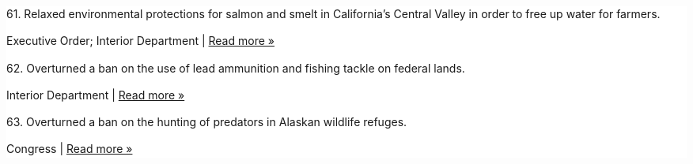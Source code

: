 </div>

</div>

<div class="g-items overturned">

<div class="g-rule">

61\. Relaxed <span class="g-highlight">environmental protections for
salmon and smelt in California’s Central Valley</span> in order to free
up water for farmers.

</div>

<div class="g-more-wrapper">

<span class="g-more"> Executive Order; Interior Department | [Read more
»](https://www.nytimes3xbfgragh.onion/2019/10/22/climate/trump-delta-smelt.html)
</span>

</div>

</div>

<div class="g-items overturned">

<div class="g-rule">

62\. Overturned a ban on the <span class="g-highlight">use of lead
ammunition and fishing tackle</span> on federal lands.

</div>

<div class="g-more-wrapper">

<span class="g-more"> Interior Department | [Read more
»](https://www.reuters.com/article/us-usa-Interior%20Department-zinke-idUSKBN16930Z)
</span>

</div>

</div>

<div class="g-items overturned">

<div class="g-rule">

63\. Overturned a ban on the <span class="g-highlight">hunting of
predators in Alaskan wildlife refuges</span>.

</div>

<div class="g-more-wrapper">

<span class="g-more"> Congress | [Read more
»](http://www.adn.com/alaska-news/wildlife/2017/04/10/congress-and-trump-revoked-the-predator-control-ban-on-alaskas-refuges-now-what/)
</span>

</div>

</div>
